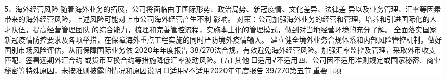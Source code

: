 5、海外经营风险
随着海外业务的拓展，公司将面临由于国际形势、政治局势、新冠疫情、文化差异、法律差
异以及业务管理、汇率等因素带来的海外经营风险，上述风险可能对上市公司海外经营产生不利
影响。
对策：公司加强海外业务的经营和管理，培养和引进国际化的人才队伍，提高经营管理团队
的综合能力，梳理和完善管控流程，实施本土化的管理模式，做到对当地经营环境的充分了解。
全面落实国家新冠疫情防控要求及各项举措，在保障海外重点工程实施的同时严防境外疫情输入。
建立健全境外业务合规体系和内部风险管控机制，做好国别市场风险评估，从而保障国际业务依
2020年年度报告
38/270法合规，有效避免海外经营风险。加强汇率监控及管理，采取外币收支匹配、签署远期外汇合约
或货币互换合约等措施降低汇率波动风险。(五)
其他
□适用√不适用四、公司因不适用准则规定或国家秘密、商业秘密等特殊原因，未按准则披露的情况和原因说明
□适用√不适用2020年年度报告
39/270第五节
重要事项